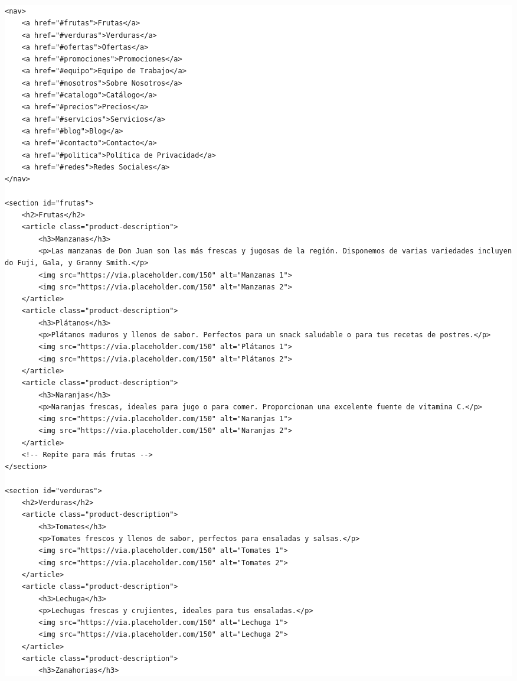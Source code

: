     
    <nav>
        <a href="#frutas">Frutas</a>
        <a href="#verduras">Verduras</a>
        <a href="#ofertas">Ofertas</a>
        <a href="#promociones">Promociones</a>
        <a href="#equipo">Equipo de Trabajo</a>
        <a href="#nosotros">Sobre Nosotros</a>
        <a href="#catalogo">Catálogo</a>
        <a href="#precios">Precios</a>
        <a href="#servicios">Servicios</a>
        <a href="#blog">Blog</a>
        <a href="#contacto">Contacto</a>
        <a href="#politica">Política de Privacidad</a>
        <a href="#redes">Redes Sociales</a>
    </nav>
    
    <section id="frutas">
        <h2>Frutas</h2>
        <article class="product-description">
            <h3>Manzanas</h3>
            <p>Las manzanas de Don Juan son las más frescas y jugosas de la región. Disponemos de varias variedades incluyendo Fuji, Gala, y Granny Smith.</p>
            <img src="https://via.placeholder.com/150" alt="Manzanas 1">
            <img src="https://via.placeholder.com/150" alt="Manzanas 2">
        </article>
        <article class="product-description">
            <h3>Plátanos</h3>
            <p>Plátanos maduros y llenos de sabor. Perfectos para un snack saludable o para tus recetas de postres.</p>
            <img src="https://via.placeholder.com/150" alt="Plátanos 1">
            <img src="https://via.placeholder.com/150" alt="Plátanos 2">
        </article>
        <article class="product-description">
            <h3>Naranjas</h3>
            <p>Naranjas frescas, ideales para jugo o para comer. Proporcionan una excelente fuente de vitamina C.</p>
            <img src="https://via.placeholder.com/150" alt="Naranjas 1">
            <img src="https://via.placeholder.com/150" alt="Naranjas 2">
        </article>
        <!-- Repite para más frutas -->
    </section>
    
    <section id="verduras">
        <h2>Verduras</h2>
        <article class="product-description">
            <h3>Tomates</h3>
            <p>Tomates frescos y llenos de sabor, perfectos para ensaladas y salsas.</p>
            <img src="https://via.placeholder.com/150" alt="Tomates 1">
            <img src="https://via.placeholder.com/150" alt="Tomates 2">
        </article>
        <article class="product-description">
            <h3>Lechuga</h3>
            <p>Lechugas frescas y crujientes, ideales para tus ensaladas.</p>
            <img src="https://via.placeholder.com/150" alt="Lechuga 1">
            <img src="https://via.placeholder.com/150" alt="Lechuga 2">
        </article>
        <article class="product-description">
            <h3>Zanahorias</h3>